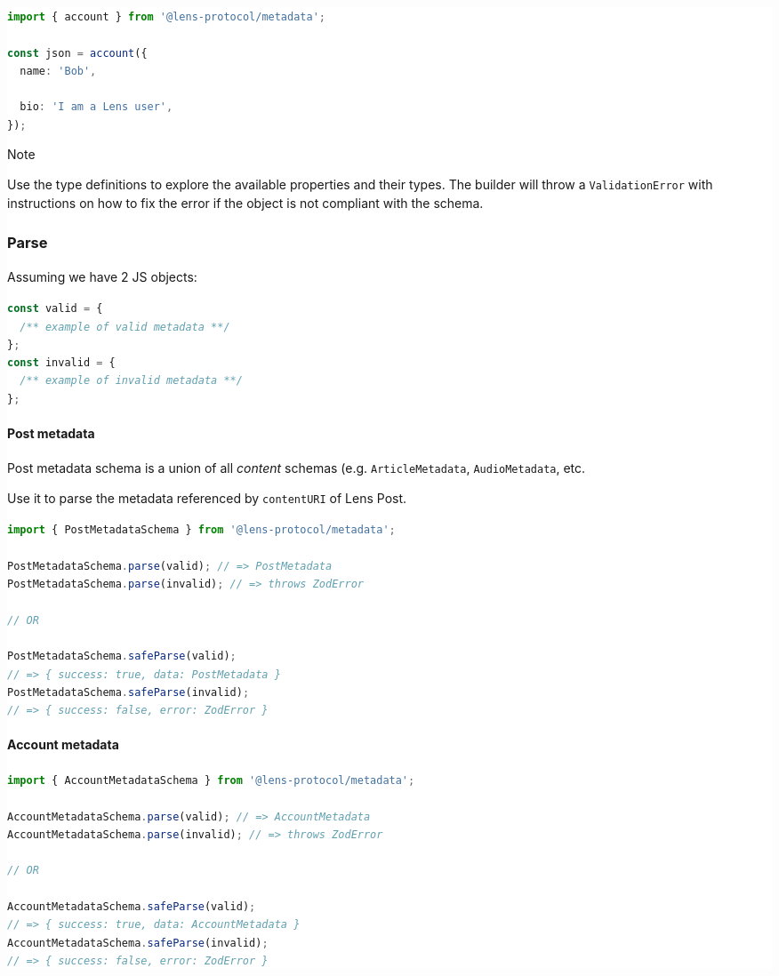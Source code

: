 ```ts
import { account } from '@lens-protocol/metadata';

const json = account({
  name: 'Bob',

  bio: 'I am a Lens user',
});
```

> [!NOTE]
> Use the type definitions to explore the available properties and their types. The builder will throw a `ValidationError` with instructions on how to fix the error if the object is not compliant with the schema.

### Parse

Assuming we have 2 JS objects:

```ts
const valid = {
  /** example of valid metadata **/
};
const invalid = {
  /** example of invalid metadata **/
};
```

#### Post metadata

Post metadata schema is a union of all _content_ schemas (e.g. `ArticleMetadata`, `AudioMetadata`, etc.

Use it to parse the metadata referenced by `contentURI` of Lens Post.

```ts
import { PostMetadataSchema } from '@lens-protocol/metadata';

PostMetadataSchema.parse(valid); // => PostMetadata
PostMetadataSchema.parse(invalid); // => throws ZodError

// OR

PostMetadataSchema.safeParse(valid);
// => { success: true, data: PostMetadata }
PostMetadataSchema.safeParse(invalid);
// => { success: false, error: ZodError }
```

#### Account metadata

```ts
import { AccountMetadataSchema } from '@lens-protocol/metadata';

AccountMetadataSchema.parse(valid); // => AccountMetadata
AccountMetadataSchema.parse(invalid); // => throws ZodError

// OR

AccountMetadataSchema.safeParse(valid);
// => { success: true, data: AccountMetadata }
AccountMetadataSchema.safeParse(invalid);
// => { success: false, error: ZodError }
```
